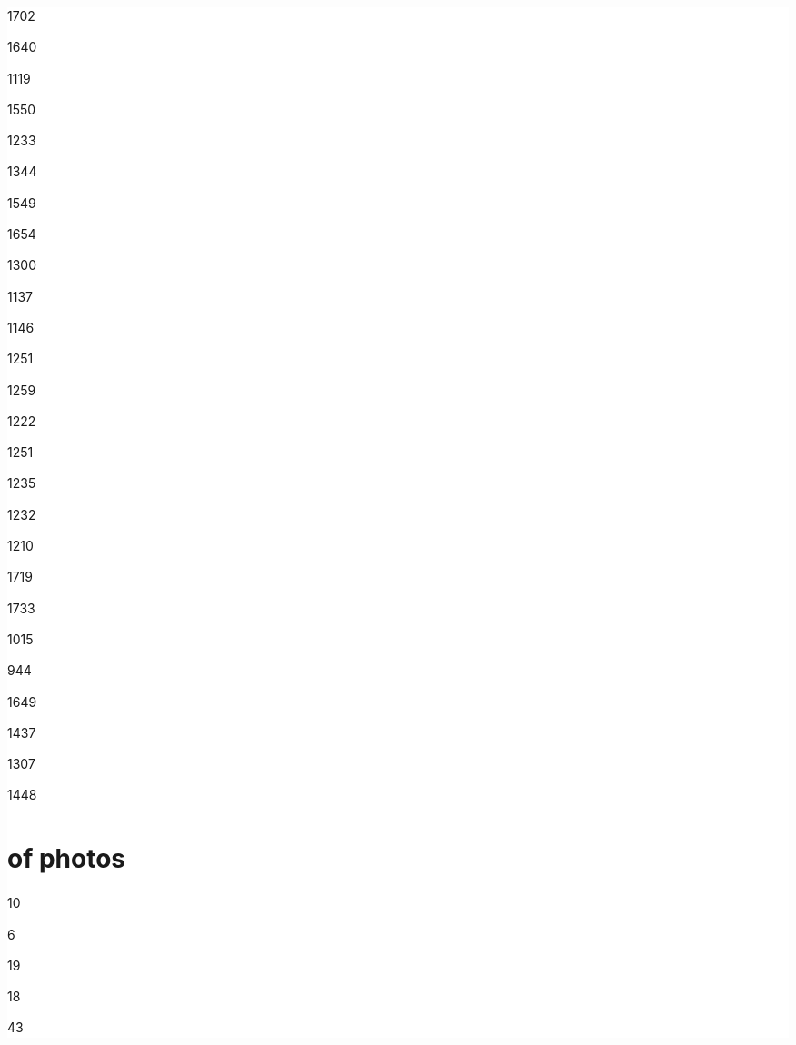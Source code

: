 1702

1640

1119

1550

1233

1344

1549

1654

1300

1137

1146

1251

1259

1222

1251

1235

1232

1210

1719

1733

1015

944

1649

1437

1307

1448

# of photos

10

6

19

18

43
